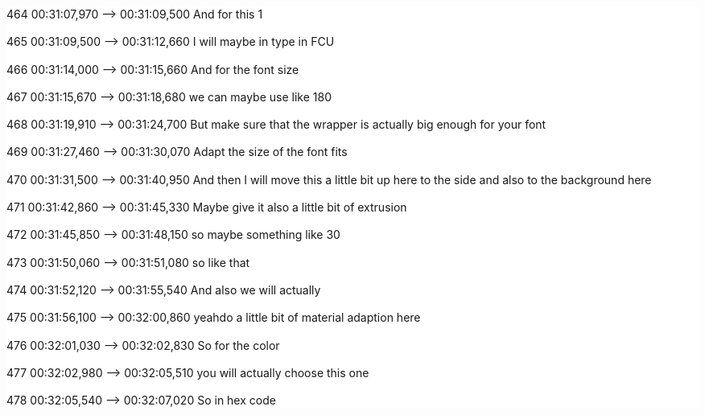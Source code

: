464
00:31:07,970 --> 00:31:09,500
And for this 1

465
00:31:09,500 --> 00:31:12,660
I will maybe in type in FCU

466
00:31:14,000 --> 00:31:15,660
And for the font size

467
00:31:15,670 --> 00:31:18,680
we can maybe use like 180

468
00:31:19,910 --> 00:31:24,700
But make sure that the wrapper is actually big enough for your font

469
00:31:27,460 --> 00:31:30,070
Adapt the size of the font fits

470
00:31:31,500 --> 00:31:40,950
And then I will move this a little bit up here to the side and also to the background here

471
00:31:42,860 --> 00:31:45,330
Maybe give it also a little bit of extrusion

472
00:31:45,850 --> 00:31:48,150
so maybe something like 30

473
00:31:50,060 --> 00:31:51,080
so like that

474
00:31:52,120 --> 00:31:55,540
And also we will actually

475
00:31:56,100 --> 00:32:00,860
yeahdo a little bit of material adaption here

476
00:32:01,030 --> 00:32:02,830
So for the color

477
00:32:02,980 --> 00:32:05,510
you will actually choose this one

478
00:32:05,540 --> 00:32:07,020
So in hex code
